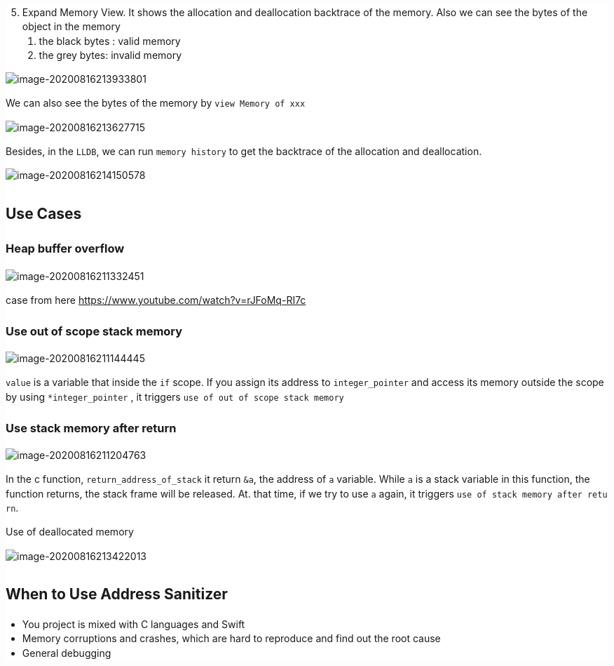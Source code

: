5. Expand Memory View. It shows the allocation and deallocation backtrace of the memory. Also we can see the bytes of the object in the memory 
   1. the black bytes : valid memory 
   2. the grey bytes: invalid memory 

![image-20200816213933801](image-20200816213933801.png)

We can also see the bytes of the memory  by `view Memory of xxx`

![image-20200816213627715](image-20200816213627715.png)

Besides, in the `LLDB`, we can run `memory history` to get the backtrace of the allocation and deallocation. 

![image-20200816214150578](image-20200816214150578.png)

## Use Cases 

### Heap buffer overflow 

![image-20200816211332451](image-20200816211332451.png)

case from here https://www.youtube.com/watch?v=rJFoMq-RI7c

### Use out of scope stack memory 

![image-20200816211144445](image-20200816211144445.png)

`value` is a variable that inside the `if` scope. If you assign its address to `integer_pointer` and  access its memory outside the scope by using  `*integer_pointer` , it triggers `use of out of scope stack memory` 

### Use stack memory after return 

![image-20200816211204763](image-20200816211204763.png)

In the c function, `return_address_of_stack` it return `&a`, the address of `a` variable. While `a` is a stack variable in this function, the function returns, the stack frame will be released.  At. that time, if we try to use  `a` again, it triggers `use of stack memory after return`. 

Use of deallocated memory 

![image-20200816213422013](image-20200816213422013.png)



## When to Use Address Sanitizer

- You project is mixed with C languages and Swift
- Memory corruptions and crashes, which are hard to reproduce and find out the root cause
- General debugging
